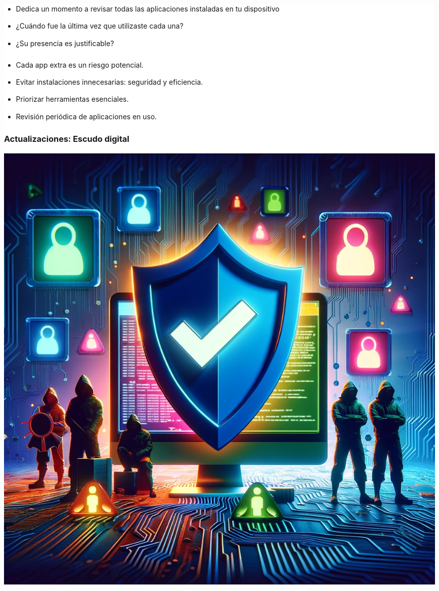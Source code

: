 
### 

* Dedica un momento a revisar todas las aplicaciones instaladas en tu dispositivo

* ¿Cuándo fue la última vez que utilizaste cada una? 

* ¿Su presencia es justificable?


### 

* Cada app extra es un riesgo potencial. 

* Evitar instalaciones innecesarias: seguridad y eficiencia.


* Priorizar herramientas esenciales. 

* Revisión periódica de aplicaciones en uso. 


### Actualizaciones: Escudo digital

<img class="r-stretch" style="text-align: center" src="../assets/Actualizaciones.png">
